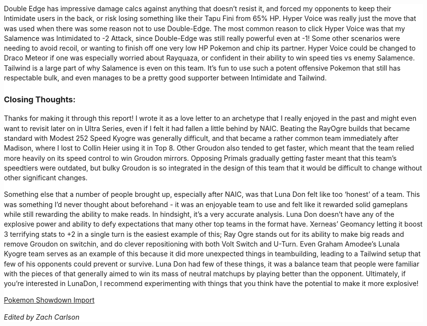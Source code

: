 Double Edge has impressive damage calcs against anything that doesn’t resist it, and forced my opponents to keep their Intimidate users in the back, or risk losing something like their Tapu Fini from 65% HP. Hyper Voice was really just the move that was used when there was some reason not to use Double-Edge. The most common reason to click Hyper Voice was that my Salamence was Intimidated to -2 Attack, since Double-Edge was still really powerful even at -1! Some other scenarios were needing to avoid recoil, or wanting to finish off one very low HP Pokemon and chip its partner. Hyper Voice could be changed to Draco Meteor if one was especially worried about Rayquaza, or confident in their ability to win speed ties vs enemy Salamence. Tailwind is a large part of why Salamence is even on this team. It’s fun to use such a potent offensive Pokemon that still has respectable bulk, and even manages to be a pretty good supporter between Intimidate and Tailwind.  

### Closing Thoughts:  
Thanks for making it through this report! I wrote it as a love letter to an archetype that I really enjoyed in the past and might even want to revisit later on in Ultra Series, even if I felt it had fallen a little behind by NAIC. Beating the RayOgre builds that became standard with Modest 252 Speed Kyogre was generally difficult, and that became a rather common team immediately after Madison, where I lost to Collin Heier using it in Top 8. Other Groudon also tended to get faster, which meant that the team relied more heavily on its speed control to win Groudon mirrors. Opposing Primals gradually getting faster meant that this team’s speedtiers were outdated, but bulky Groudon is so integrated in the design of this team that it would be difficult to change without other significant changes.  

Something else that a number of people brought up, especially after NAIC, was that Luna Don felt like too ‘honest’ of a team. This was something I’d never thought about beforehand - it was an enjoyable team to use and felt like it rewarded solid gameplans while still rewarding the ability to make reads. In hindsight, it’s a very accurate analysis. Luna Don doesn’t have any of the explosive power and ability to defy expectations that many other top teams in the format have. Xerneas’ Geomancy letting it boost 3 terrifying stats to +2 in a single turn is the easiest example of this; Ray Ogre stands out for its ability to make big reads and remove Groudon on switchin, and do clever repositioning with both Volt Switch and U-Turn. Even Graham Amodee’s Lunala Kyogre team serves as an example of this because it did more unexpected things in teambuilding, leading to a Tailwind setup that few of his opponents could prevent or survive. Luna Don had few of these things, it was a balance team that people were familiar with the pieces of that generally aimed to win its mass of neutral matchups by playing better than the opponent. Ultimately, if you’re interested in LunaDon, I recommend experimenting with things that you think have the potential to make it more explosive!  

[Pokemon Showdown Import](https://pokepast.es/bc6b56a226508659)


*Edited by Zach Carlson*  

[Xerneas]:https://www.serebii.net/pokedex-sm/icon/716.png
[Ho-Oh]:https://www.serebii.net/pokedex-sm/icon/250.png
[Incineroar]:https://www.serebii.net/pokedex-sm/icon/727.png
[Tapu Koko]:https://www.serebii.net/pokedex-sm/icon/785.png
[Ludicolo]:https://www.serebii.net/pokedex-sm/icon/272.png
[Smeargle]:https://www.serebii.net/pokedex-sm/icon/235.png
[Lunala]:https://www.serebii.net/pokedex-sm/icon/792.png
[Scrafty]:https://www.serebii.net/pokedex-sm/icon/560.png
[Volcarona]:https://www.serebii.net/pokedex-sm/icon/637.png
[Stakataka]:https://www.serebii.net/pokedex-sm/icon/805.png
[Kyogre]:https://www.serebii.net/pokedex-sm/icon/382.png
[Tsareena]:https://www.serebii.net/pokedex-sm/icon/763.png
[Tapu Fini]:https://www.serebii.net/pokedex-sm/icon/788.png
[Yveltal]:https://www.serebii.net/pokedex-sm/icon/717.png
[Groudon]:https://www.serebii.net/pokedex-sm/icon/383.png
[Venusaur]:https://www.serebii.net/pokedex-sm/icon/003.png
[Kartana]:https://www.serebii.net/pokedex-sm/icon/798.png
[Bronzong]:https://www.serebii.net/pokedex-sm/icon/437.png
[NDM]:https://www.serebii.net/pokedex-sm/icon/800-dm.png
[Amoonguss]:https://www.serebii.net/pokedex-sm/icon/591.png
[Zapdos]:https://www.serebii.net/pokedex-sm/icon/145.png
[Solgaleo]:https://www.serebii.net/pokedex-sm/icon/791.png
[Araquanid]:https://www.serebii.net/pokedex-sm/icon/752.png
[Tapu Lele]:https://www.serebii.net/pokedex-sm/icon/786.png
[Toxicroak]:https://www.serebii.net/pokedex-sm/icon/454.png